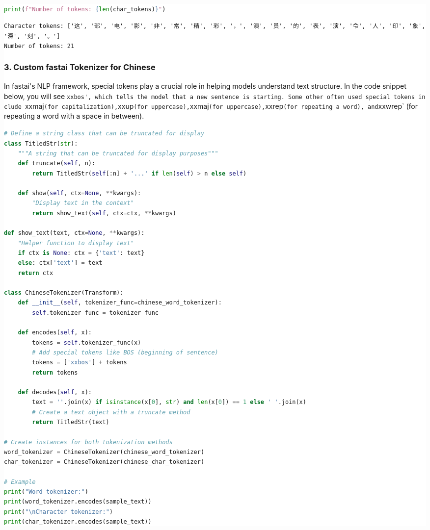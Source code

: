 ```python
print(f"Number of tokens: {len(char_tokens)}")
```

    Character tokens: ['这', '部', '电', '影', '非', '常', '精', '彩', '，', '演', '员', '的', '表', '演', '令', '人', '印', '象', '深', '刻', '。']
    Number of tokens: 21


### 3. Custom fastai Tokenizer for Chinese

In fastai's NLP framework, special tokens play a crucial role in helping models understand text structure.  In the code snippet below, you will see `xxbos', which tells the model that a new sentence is starting. Some other often used special tokens include `xxmaj` (for capitalization), `xxup` (for uppercase), `xxmaj` (for uppercase), `xxrep` (for repeating a word), and `xxwrep` (for repeating a word with a space in between).



```python
# Define a string class that can be truncated for display
class TitledStr(str):
    """A string that can be truncated for display purposes"""
    def truncate(self, n):
        return TitledStr(self[:n] + '...' if len(self) > n else self)
        
    def show(self, ctx=None, **kwargs):
        "Display text in the context"
        return show_text(self, ctx=ctx, **kwargs)
        
def show_text(text, ctx=None, **kwargs):
    "Helper function to display text"
    if ctx is None: ctx = {'text': text}
    else: ctx['text'] = text
    return ctx

class ChineseTokenizer(Transform):
    def __init__(self, tokenizer_func=chinese_word_tokenizer):
        self.tokenizer_func = tokenizer_func
        
    def encodes(self, x):
        tokens = self.tokenizer_func(x)
        # Add special tokens like BOS (beginning of sentence)
        tokens = ['xxbos'] + tokens
        return tokens
    
    def decodes(self, x):
        text = ''.join(x) if isinstance(x[0], str) and len(x[0]) == 1 else ' '.join(x)
        # Create a text object with a truncate method
        return TitledStr(text)

# Create instances for both tokenization methods
word_tokenizer = ChineseTokenizer(chinese_word_tokenizer)
char_tokenizer = ChineseTokenizer(chinese_char_tokenizer)

# Example
print("Word tokenizer:")
print(word_tokenizer.encodes(sample_text))
print("\nCharacter tokenizer:")
print(char_tokenizer.encodes(sample_text))
```
